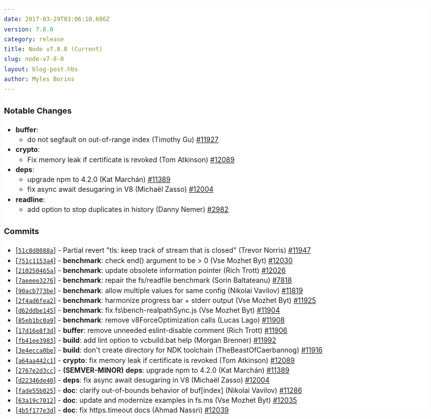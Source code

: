 ```yaml
---
date: 2017-03-29T03:06:10.686Z
version: 7.8.0
category: release
title: Node v7.8.0 (Current)
slug: node-v7-8-0
layout: blog-post.hbs
author: Myles Borins
---
```


### Notable Changes

* **buffer**:
  * do not segfault on out-of-range index (Timothy Gu) [#11927](https://github.com/nodejs/node/pull/11927)
* **crypto**:
  * Fix memory leak if certificate is revoked (Tom Atkinson) [#12089](https://github.com/nodejs/node/pull/12089)
* **deps**:
  * upgrade npm to 4.2.0 (Kat Marchán) [#11389](https://github.com/nodejs/node/pull/11389)
  * fix async await desugaring in V8 (Michaël Zasso) [#12004](https://github.com/nodejs/node/pull/12004)
* **readline**:
  * add option to stop duplicates in history (Danny Nemer) [#2982](https://github.com/nodejs/node/pull/2982)

### Commits

* [[`51c8d8088a`](https://github.com/nodejs/node/commit/51c8d8088a)] - Partial revert "tls: keep track of stream that is closed" (Trevor Norris) [#11947](https://github.com/nodejs/node/pull/11947)
* [[`751c1153a4`](https://github.com/nodejs/node/commit/751c1153a4)] - **benchmark**: check end() argument to be \> 0 (Vse Mozhet Byt) [#12030](https://github.com/nodejs/node/pull/12030)
* [[`210250465a`](https://github.com/nodejs/node/commit/210250465a)] - **benchmark**: update obsolete information pointer (Rich Trott) [#12026](https://github.com/nodejs/node/pull/12026)
* [[`7aeeee3276`](https://github.com/nodejs/node/commit/7aeeee3276)] - **benchmark**: repair the fs/readfile benchmark (Sorin Baltateanu) [#7818](https://github.com/nodejs/node/pull/7818)
* [[`90acb773be`](https://github.com/nodejs/node/commit/90acb773be)] - **benchmark**: allow multiple values for same config (Nikolai Vavilov) [#11819](https://github.com/nodejs/node/pull/11819)
* [[`2f4ad6fea2`](https://github.com/nodejs/node/commit/2f4ad6fea2)] - **benchmark**: harmonize progress bar + stderr output (Vse Mozhet Byt) [#11925](https://github.com/nodejs/node/pull/11925)
* [[`d62ddbe145`](https://github.com/nodejs/node/commit/d62ddbe145)] - **benchmark**: fix fs\bench-realpathSync.js (Vse Mozhet Byt) [#11904](https://github.com/nodejs/node/pull/11904)
* [[`85eb1bc0a9`](https://github.com/nodejs/node/commit/85eb1bc0a9)] - **benchmark**: remove v8ForceOptimization calls (Lucas Lago) [#11908](https://github.com/nodejs/node/pull/11908)
* [[`17d16e8f3d`](https://github.com/nodejs/node/commit/17d16e8f3d)] - **buffer**: remove unneeded eslint-disable comment (Rich Trott) [#11906](https://github.com/nodejs/node/pull/11906)
* [[`fb41ee3983`](https://github.com/nodejs/node/commit/fb41ee3983)] - **build**: add lint option to vcbuild.bat help (Morgan Brenner) [#11992](https://github.com/nodejs/node/pull/11992)
* [[`3e4ecca0be`](https://github.com/nodejs/node/commit/3e4ecca0be)] - **build**: don't create directory for NDK toolchain (TheBeastOfCaerbannog) [#11916](https://github.com/nodejs/node/pull/11916)
* [[`a64aa442c1`](https://github.com/nodejs/node/commit/a64aa442c1)] - **crypto**: fix memory leak if certificate is revoked (Tom Atkinson) [#12089](https://github.com/nodejs/node/pull/12089)
* [[`2767e2d3cc`](https://github.com/nodejs/node/commit/2767e2d3cc)] - **(SEMVER-MINOR)** **deps**: upgrade npm to 4.2.0 (Kat Marchán) [#11389](https://github.com/nodejs/node/pull/11389)
* [[`d22346de40`](https://github.com/nodejs/node/commit/d22346de40)] - **deps**: fix async await desugaring in V8 (Michaël Zasso) [#12004](https://github.com/nodejs/node/pull/12004)
* [[`fade55b025`](https://github.com/nodejs/node/commit/fade55b025)] - **doc**: clarify out-of-bounds behavior of buf\[index\] (Nikolai Vavilov) [#11286](https://github.com/nodejs/node/pull/11286)
* [[`63a19c7012`](https://github.com/nodejs/node/commit/63a19c7012)] - **doc**: update and modernize examples in fs.ms (Vse Mozhet Byt) [#12035](https://github.com/nodejs/node/pull/12035)
* [[`4b5f177e3d`](https://github.com/nodejs/node/commit/4b5f177e3d)] - **doc**: fix https.timeout docs (Ahmad Nassri) [#12039](https://github.com/nodejs/node/pull/12039)